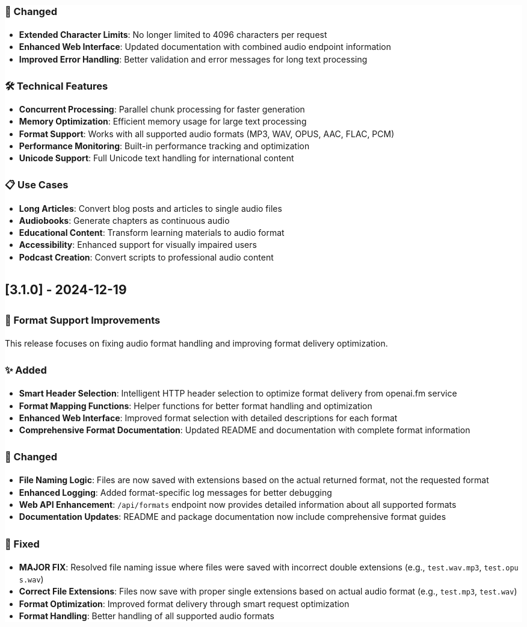 ### 🔄 Changed

- **Extended Character Limits**: No longer limited to 4096 characters per request
- **Enhanced Web Interface**: Updated documentation with combined audio endpoint information
- **Improved Error Handling**: Better validation and error messages for long text processing

### 🛠️ Technical Features

- **Concurrent Processing**: Parallel chunk processing for faster generation
- **Memory Optimization**: Efficient memory usage for large text processing
- **Format Support**: Works with all supported audio formats (MP3, WAV, OPUS, AAC, FLAC, PCM)
- **Performance Monitoring**: Built-in performance tracking and optimization
- **Unicode Support**: Full Unicode text handling for international content

### 📋 Use Cases

- **Long Articles**: Convert blog posts and articles to single audio files
- **Audiobooks**: Generate chapters as continuous audio
- **Educational Content**: Transform learning materials to audio format
- **Accessibility**: Enhanced support for visually impaired users
- **Podcast Creation**: Convert scripts to professional audio content

## [3.1.0] - 2024-12-19

### 🔧 Format Support Improvements

This release focuses on fixing audio format handling and improving format delivery optimization.

### ✨ Added

- **Smart Header Selection**: Intelligent HTTP header selection to optimize format delivery from openai.fm service
- **Format Mapping Functions**: Helper functions for better format handling and optimization
- **Enhanced Web Interface**: Improved format selection with detailed descriptions for each format
- **Comprehensive Format Documentation**: Updated README and documentation with complete format information

### 🔄 Changed

- **File Naming Logic**: Files are now saved with extensions based on the actual returned format, not the requested format
- **Enhanced Logging**: Added format-specific log messages for better debugging
- **Web API Enhancement**: `/api/formats` endpoint now provides detailed information about all supported formats
- **Documentation Updates**: README and package documentation now include comprehensive format guides

### 🐛 Fixed

- **MAJOR FIX**: Resolved file naming issue where files were saved with incorrect double extensions (e.g., `test.wav.mp3`, `test.opus.wav`)
- **Correct File Extensions**: Files now save with proper single extensions based on actual audio format (e.g., `test.mp3`, `test.wav`)
- **Format Optimization**: Improved format delivery through smart request optimization
- **Format Handling**: Better handling of all supported audio formats
